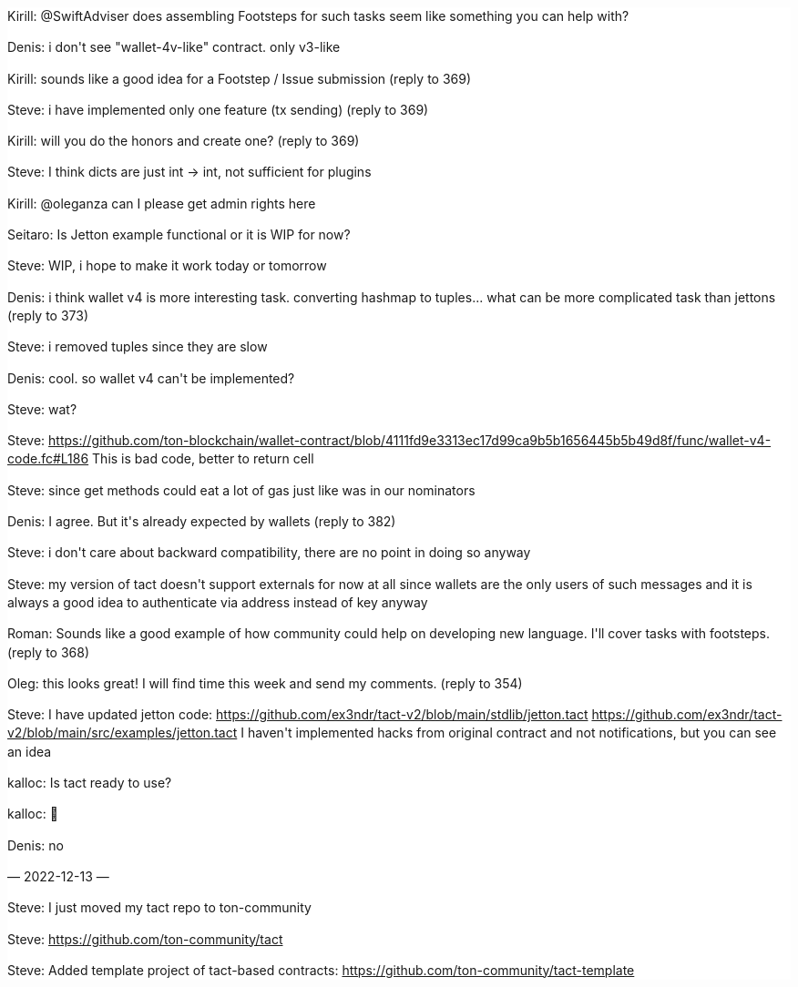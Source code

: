 Kirill: @SwiftAdviser does assembling Footsteps for such tasks seem like something you can help with?

Denis: i don't see "wallet-4v-like" contract. only v3-like

Kirill: sounds like a good idea for a Footstep / Issue submission (reply to 369)

Steve: i have implemented only one feature (tx sending) (reply to 369)

Kirill: will you do the honors and create one? (reply to 369)

Steve: I think dicts are just int -> int, not sufficient for plugins

Kirill: @oleganza can I please get admin rights here

Seitaro: Is Jetton example functional or it is WIP for now?

Steve: WIP, i hope to make it work today or tomorrow

Denis: i think wallet v4 is more interesting task. converting hashmap to tuples... what can be more complicated task than jettons (reply to 373)

Steve: i removed tuples since they are slow

Denis: cool. so wallet v4 can't be implemented?

Steve: wat?

Steve: https://github.com/ton-blockchain/wallet-contract/blob/4111fd9e3313ec17d99ca9b5b1656445b5b49d8f/func/wallet-v4-code.fc#L186  This is bad code, better to return cell

Steve: since get methods could eat a lot of gas just like was in our nominators

Denis: I agree. But it's already expected by wallets (reply to 382)

Steve: i don't care about backward compatibility, there are no point in doing so anyway

Steve: my version of tact doesn't support externals for now at all since wallets are the only users of such messages and it is always a good idea to authenticate via address instead of key anyway

Roman: Sounds like a good example of how community could help on developing new language. I'll cover tasks with footsteps. (reply to 368)

Oleg: this looks great! I will find time this week and send my comments. (reply to 354)

Steve: I have updated jetton code: https://github.com/ex3ndr/tact-v2/blob/main/stdlib/jetton.tact https://github.com/ex3ndr/tact-v2/blob/main/src/examples/jetton.tact  I haven't implemented hacks from original contract and not notifications, but you can see an idea

kalloc: Is tact ready to use?

kalloc: 🧸

Denis: no

— 2022-12-13 —

Steve: I just moved my tact repo to ton-community

Steve: https://github.com/ton-community/tact

Steve: Added template project of tact-based contracts: https://github.com/ton-community/tact-template
